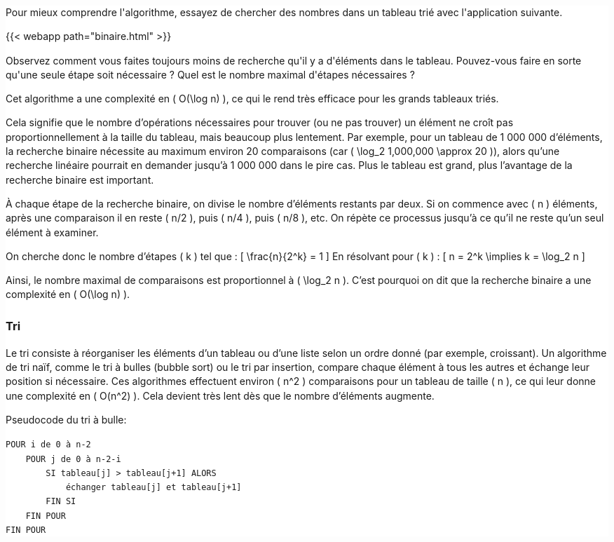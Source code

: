 Pour mieux comprendre l'algorithme, essayez de chercher des nombres dans un tableau trié avec
l'application suivante.

{{< webapp path="binaire.html" >}}

Observez comment vous faites toujours moins de recherche qu'il y a d'éléments dans le tableau. Pouvez-vous faire en sorte qu'une seule étape soit nécessaire&nbsp;? Quel est le nombre maximal d'étapes nécessaires&nbsp;? 

Cet algorithme a une complexité en \( O(\log n) \), ce qui le rend très efficace pour les grands tableaux triés. 





Cela signifie que le nombre d’opérations nécessaires pour trouver (ou ne pas trouver) un élément ne croît pas proportionnellement à la taille du tableau, mais beaucoup plus lentement. Par exemple, pour un tableau de 1 000 000 d’éléments, la recherche binaire nécessite au maximum environ 20 comparaisons (car \( \log_2 1\,000\,000 \approx 20 \)), alors qu’une recherche linéaire pourrait en demander jusqu’à 1 000 000 dans le pire cas. Plus le tableau est grand, plus l’avantage de la recherche binaire est important.

À chaque étape de la recherche binaire, on divise le nombre d’éléments restants par deux. Si on commence avec \( n \) éléments, après une comparaison il en reste \( n/2 \), puis \( n/4 \), puis \( n/8 \), etc. On répète ce processus jusqu’à ce qu’il ne reste qu’un seul élément à examiner.

On cherche donc le nombre d’étapes \( k \) tel que :
\[
\frac{n}{2^k} = 1
\]
En résolvant pour \( k \) :
\[
n = 2^k \implies k = \log_2 n
\]

Ainsi, le nombre maximal de comparaisons est proportionnel à \( \log_2 n \). C’est pourquoi on dit que la recherche binaire a une complexité en \( O(\log n) \).

### Tri

Le tri consiste à réorganiser les éléments d’un tableau ou d’une liste selon un ordre donné (par exemple, croissant). Un algorithme de tri naïf, comme le tri à bulles (bubble sort) ou le tri par insertion, compare chaque élément à tous les autres et échange leur position si nécessaire. Ces algorithmes effectuent environ \( n^2 \) comparaisons pour un tableau de taille \( n \), ce qui leur donne une complexité en \( O(n^2) \). Cela devient très lent dès que le nombre d’éléments augmente.


Pseudocode du tri à bulle:

```
POUR i de 0 à n-2
    POUR j de 0 à n-2-i
        SI tableau[j] > tableau[j+1] ALORS
            échanger tableau[j] et tableau[j+1]
        FIN SI
    FIN POUR
FIN POUR
```
